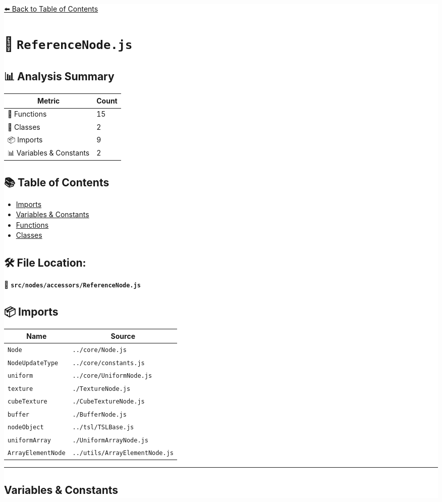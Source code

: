 [⬅️ Back to Table of Contents](../../../index.md)

# 📄 `ReferenceNode.js`

## 📊 Analysis Summary

| Metric | Count |
|--------|-------|
| 🔧 Functions | 15 |
| 🧱 Classes | 2 |
| 📦 Imports | 9 |
| 📊 Variables & Constants | 2 |

## 📚 Table of Contents

- [Imports](#imports)
- [Variables & Constants](#variables-constants)
- [Functions](#functions)
- [Classes](#classes)

## 🛠️ File Location:
📂 **`src/nodes/accessors/ReferenceNode.js`**

## 📦 Imports

| Name | Source |
|------|--------|
| `Node` | `../core/Node.js` |
| `NodeUpdateType` | `../core/constants.js` |
| `uniform` | `../core/UniformNode.js` |
| `texture` | `./TextureNode.js` |
| `cubeTexture` | `./CubeTextureNode.js` |
| `buffer` | `./BufferNode.js` |
| `nodeObject` | `../tsl/TSLBase.js` |
| `uniformArray` | `./UniformArrayNode.js` |
| `ArrayElementNode` | `../utils/ArrayElementNode.js` |


---

## Variables & Constants
